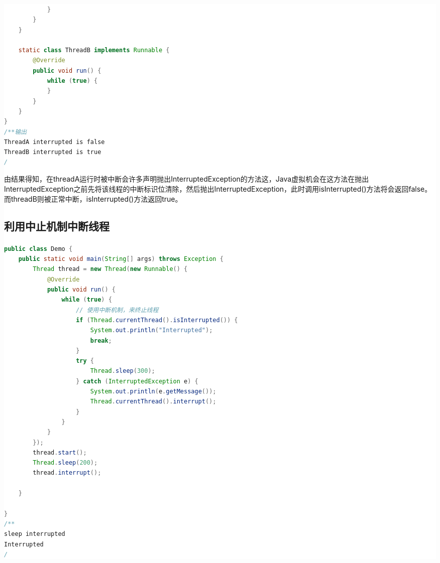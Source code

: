 ```java
            }
        }
    }

    static class ThreadB implements Runnable {
        @Override
        public void run() {
            while (true) {
            }
        }
    }
}
/**输出
ThreadA interrupted is false
ThreadB interrupted is true
/
```

由结果得知，在threadA运行时被中断会许多声明抛出InterruptedException的方法这，Java虚拟机会在这方法在抛出InterruptedException之前先将该线程的中断标识位清除，然后抛出InterruptedException，此时调用isInterrupted()方法将会返回false。而threadB则被正常中断，isInterrupted()方法返回true。



## 利用中止机制中断线程

```java
public class Demo {
    public static void main(String[] args) throws Exception {
        Thread thread = new Thread(new Runnable() {
            @Override
            public void run() {
                while (true) {
                    // 使用中断机制，来终止线程
                    if (Thread.currentThread().isInterrupted()) {
                        System.out.println("Interrupted");
                        break;
                    }
                    try {
                        Thread.sleep(300);
                    } catch (InterruptedException e) {
                        System.out.println(e.getMessage());
                        Thread.currentThread().interrupt();
                    }
                }
            }
        });
        thread.start();
        Thread.sleep(200);
        thread.interrupt();

    }

}
/**
sleep interrupted
Interrupted
/
```
